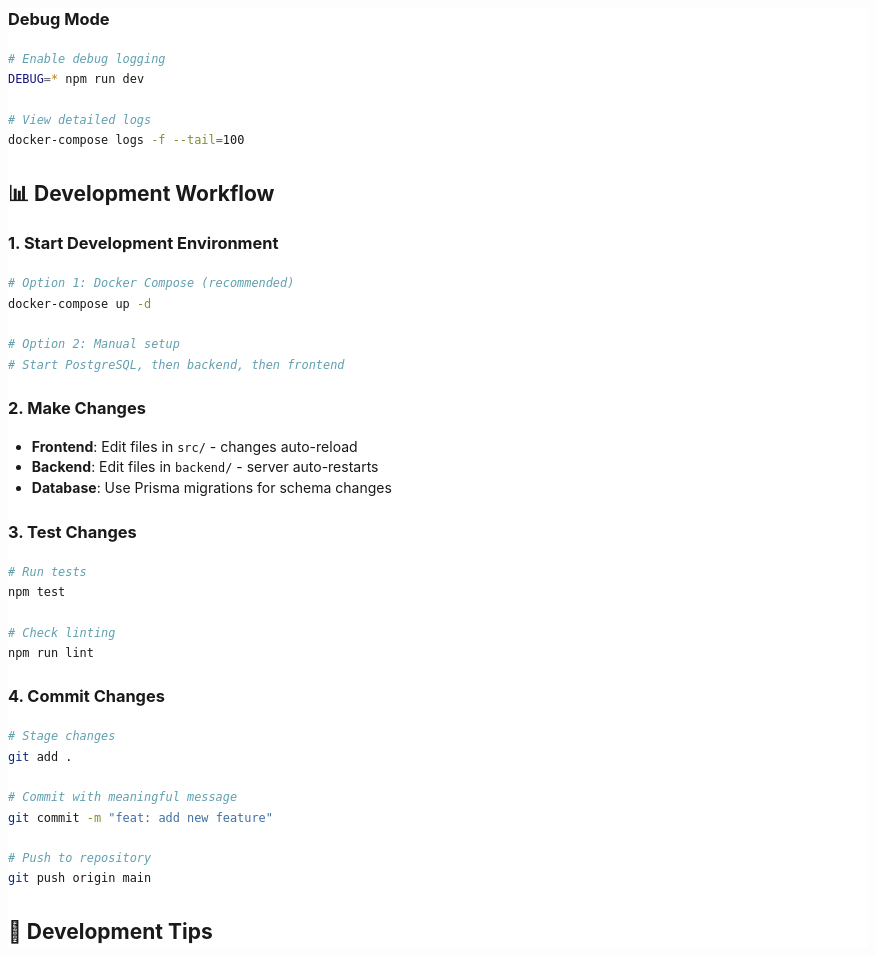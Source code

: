 ### Debug Mode

```bash
# Enable debug logging
DEBUG=* npm run dev

# View detailed logs
docker-compose logs -f --tail=100
```

## 📊 Development Workflow

### 1. Start Development Environment

```bash
# Option 1: Docker Compose (recommended)
docker-compose up -d

# Option 2: Manual setup
# Start PostgreSQL, then backend, then frontend
```

### 2. Make Changes

- **Frontend**: Edit files in `src/` - changes auto-reload
- **Backend**: Edit files in `backend/` - server auto-restarts
- **Database**: Use Prisma migrations for schema changes

### 3. Test Changes

```bash
# Run tests
npm test

# Check linting
npm run lint
```

### 4. Commit Changes

```bash
# Stage changes
git add .

# Commit with meaningful message
git commit -m "feat: add new feature"

# Push to repository
git push origin main
```

## 🎯 Development Tips

